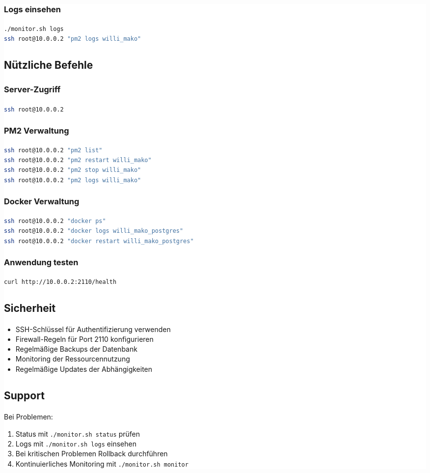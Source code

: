 ### Logs einsehen

```bash
./monitor.sh logs
ssh root@10.0.0.2 "pm2 logs willi_mako"
```

## Nützliche Befehle

### Server-Zugriff
```bash
ssh root@10.0.0.2
```

### PM2 Verwaltung
```bash
ssh root@10.0.0.2 "pm2 list"
ssh root@10.0.0.2 "pm2 restart willi_mako"
ssh root@10.0.0.2 "pm2 stop willi_mako"
ssh root@10.0.0.2 "pm2 logs willi_mako"
```

### Docker Verwaltung
```bash
ssh root@10.0.0.2 "docker ps"
ssh root@10.0.0.2 "docker logs willi_mako_postgres"
ssh root@10.0.0.2 "docker restart willi_mako_postgres"
```

### Anwendung testen
```bash
curl http://10.0.0.2:2110/health
```

## Sicherheit

- SSH-Schlüssel für Authentifizierung verwenden
- Firewall-Regeln für Port 2110 konfigurieren
- Regelmäßige Backups der Datenbank
- Monitoring der Ressourcennutzung
- Regelmäßige Updates der Abhängigkeiten

## Support

Bei Problemen:
1. Status mit `./monitor.sh status` prüfen
2. Logs mit `./monitor.sh logs` einsehen
3. Bei kritischen Problemen Rollback durchführen
4. Kontinuierliches Monitoring mit `./monitor.sh monitor`
